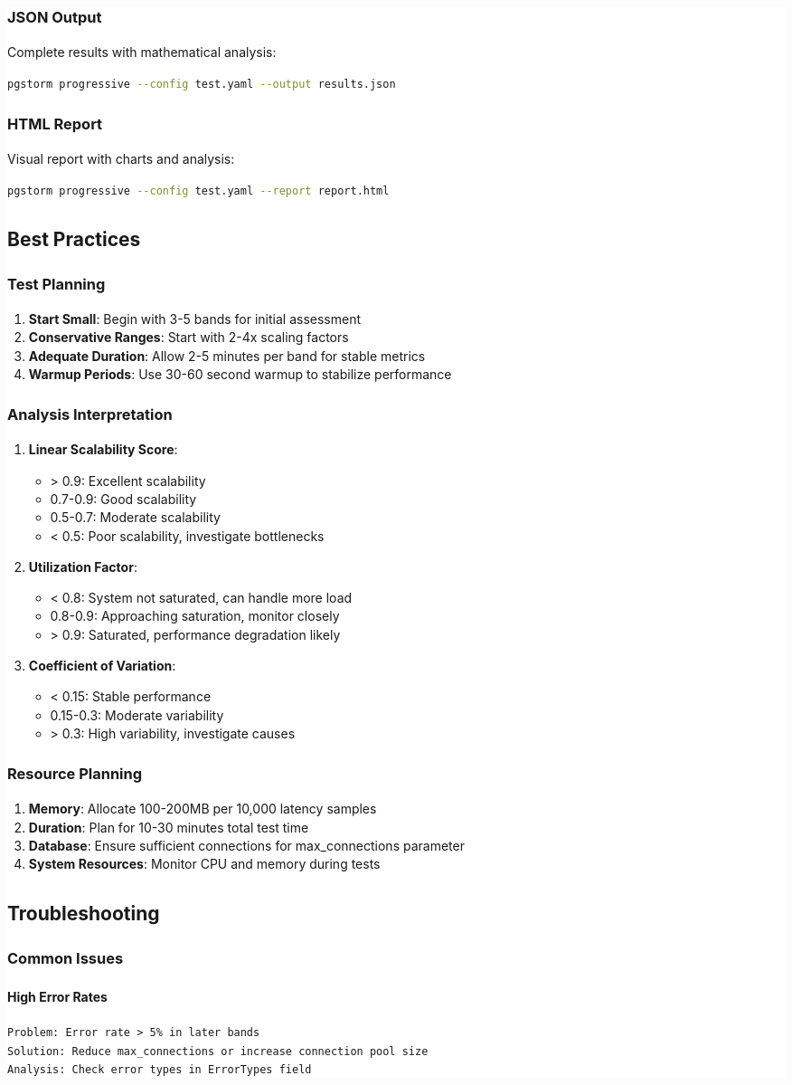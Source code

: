 ### JSON Output
Complete results with mathematical analysis:
```bash
pgstorm progressive --config test.yaml --output results.json
```

### HTML Report
Visual report with charts and analysis:
```bash
pgstorm progressive --config test.yaml --report report.html
```

## Best Practices

### Test Planning

1. **Start Small**: Begin with 3-5 bands for initial assessment
2. **Conservative Ranges**: Start with 2-4x scaling factors
3. **Adequate Duration**: Allow 2-5 minutes per band for stable metrics
4. **Warmup Periods**: Use 30-60 second warmup to stabilize performance

### Analysis Interpretation

1. **Linear Scalability Score**:
   - \> 0.9: Excellent scalability
   - 0.7-0.9: Good scalability  
   - 0.5-0.7: Moderate scalability
   - < 0.5: Poor scalability, investigate bottlenecks

2. **Utilization Factor**:
   - < 0.8: System not saturated, can handle more load
   - 0.8-0.9: Approaching saturation, monitor closely
   - \> 0.9: Saturated, performance degradation likely

3. **Coefficient of Variation**:
   - < 0.15: Stable performance
   - 0.15-0.3: Moderate variability
   - \> 0.3: High variability, investigate causes

### Resource Planning

1. **Memory**: Allocate 100-200MB per 10,000 latency samples
2. **Duration**: Plan for 10-30 minutes total test time
3. **Database**: Ensure sufficient connections for max_connections parameter
4. **System Resources**: Monitor CPU and memory during tests

## Troubleshooting

### Common Issues

#### High Error Rates
```
Problem: Error rate > 5% in later bands
Solution: Reduce max_connections or increase connection pool size
Analysis: Check error types in ErrorTypes field
```
